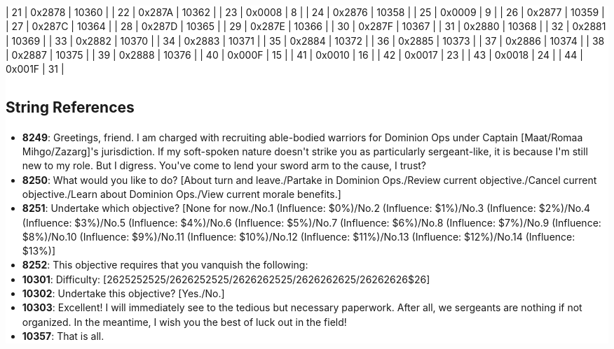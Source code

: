 |      21 | 0x2878      |       10360 |
|      22 | 0x287A      |       10362 |
|      23 | 0x0008      |           8 |
|      24 | 0x2876      |       10358 |
|      25 | 0x0009      |           9 |
|      26 | 0x2877      |       10359 |
|      27 | 0x287C      |       10364 |
|      28 | 0x287D      |       10365 |
|      29 | 0x287E      |       10366 |
|      30 | 0x287F      |       10367 |
|      31 | 0x2880      |       10368 |
|      32 | 0x2881      |       10369 |
|      33 | 0x2882      |       10370 |
|      34 | 0x2883      |       10371 |
|      35 | 0x2884      |       10372 |
|      36 | 0x2885      |       10373 |
|      37 | 0x2886      |       10374 |
|      38 | 0x2887      |       10375 |
|      39 | 0x2888      |       10376 |
|      40 | 0x000F      |          15 |
|      41 | 0x0010      |          16 |
|      42 | 0x0017      |          23 |
|      43 | 0x0018      |          24 |
|      44 | 0x001F      |          31 |

## String References

- **8249**: Greetings, friend. I am charged with recruiting able-bodied warriors for Dominion Ops under Captain [Maat/Romaa Mihgo/Zazarg]'s jurisdiction. If my soft-spoken nature doesn't strike you as particularly sergeant-like, it is because I'm still new to my role. But I digress. You've come to lend your sword arm to the cause, I trust?
- **8250**: What would you like to do? [About turn and leave./Partake in Dominion Ops./Review current objective./Cancel current objective./Learn about Dominion Ops./View current morale benefits.]
- **8251**: Undertake which objective? [None for now./No.1 (Influence: $0%)/No.2 (Influence: $1%)/No.3 (Influence: $2%)/No.4 (Influence: $3%)/No.5 (Influence: $4%)/No.6 (Influence: $5%)/No.7 (Influence: $6%)/No.8 (Influence: $7%)/No.9 (Influence: $8%)/No.10 (Influence: $9%)/No.11 (Influence: $10%)/No.12 (Influence: $11%)/No.13 (Influence: $12%)/No.14 (Influence: $13%)]
- **8252**: This objective requires that you vanquish the following:
- **10301**: Difficulty: [$26$25$25$25$25/$26$26$25$25$25/$26$26$26$25$25/$26$26$26$26$25/$26$26$26$26$26]
- **10302**: Undertake this objective? [Yes./No.]
- **10303**: Excellent! I will immediately see to the tedious but necessary paperwork. After all, we sergeants are nothing if not organized. In the meantime, I wish you the best of luck out in the field!
- **10357**: That is all.